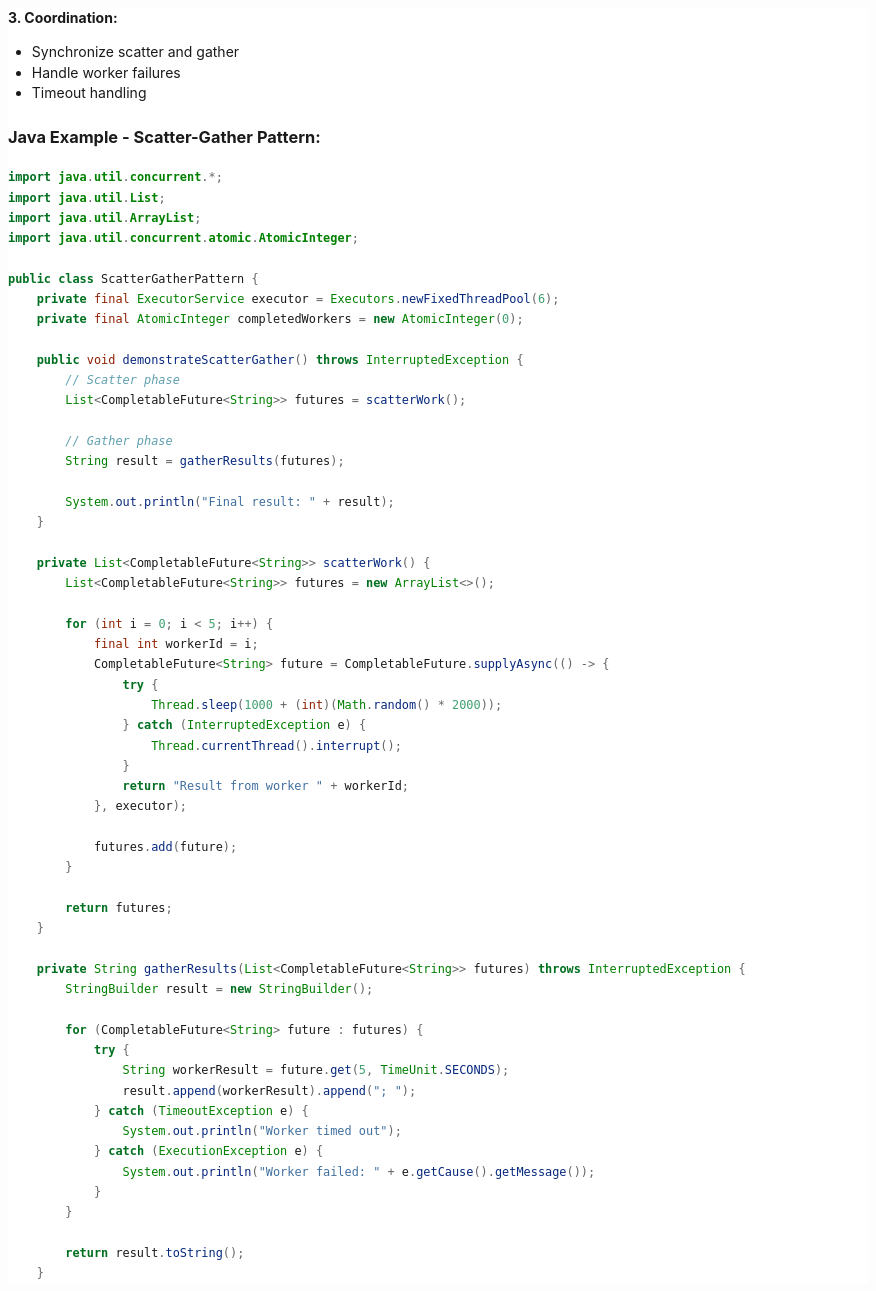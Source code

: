 **3. Coordination:**
- Synchronize scatter and gather
- Handle worker failures
- Timeout handling

### Java Example - Scatter-Gather Pattern:

```java
import java.util.concurrent.*;
import java.util.List;
import java.util.ArrayList;
import java.util.concurrent.atomic.AtomicInteger;

public class ScatterGatherPattern {
    private final ExecutorService executor = Executors.newFixedThreadPool(6);
    private final AtomicInteger completedWorkers = new AtomicInteger(0);
    
    public void demonstrateScatterGather() throws InterruptedException {
        // Scatter phase
        List<CompletableFuture<String>> futures = scatterWork();
        
        // Gather phase
        String result = gatherResults(futures);
        
        System.out.println("Final result: " + result);
    }
    
    private List<CompletableFuture<String>> scatterWork() {
        List<CompletableFuture<String>> futures = new ArrayList<>();
        
        for (int i = 0; i < 5; i++) {
            final int workerId = i;
            CompletableFuture<String> future = CompletableFuture.supplyAsync(() -> {
                try {
                    Thread.sleep(1000 + (int)(Math.random() * 2000));
                } catch (InterruptedException e) {
                    Thread.currentThread().interrupt();
                }
                return "Result from worker " + workerId;
            }, executor);
            
            futures.add(future);
        }
        
        return futures;
    }
    
    private String gatherResults(List<CompletableFuture<String>> futures) throws InterruptedException {
        StringBuilder result = new StringBuilder();
        
        for (CompletableFuture<String> future : futures) {
            try {
                String workerResult = future.get(5, TimeUnit.SECONDS);
                result.append(workerResult).append("; ");
            } catch (TimeoutException e) {
                System.out.println("Worker timed out");
            } catch (ExecutionException e) {
                System.out.println("Worker failed: " + e.getCause().getMessage());
            }
        }
        
        return result.toString();
    }
```